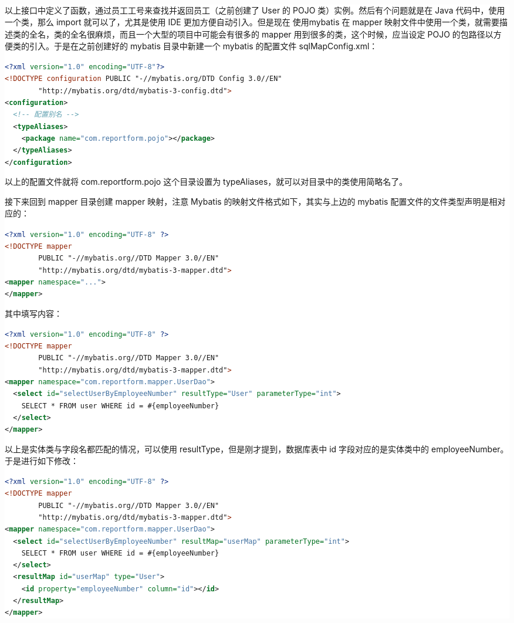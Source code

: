 以上接口中定义了函数，通过员工工号来查找并返回员工（之前创建了 User 的 POJO 类）实例。然后有个问题就是在 Java 代码中，使用一个类，那么 import 就可以了，尤其是使用 IDE 更加方便自动引入。但是现在 使用mybatis 在 mapper 映射文件中使用一个类，就需要描述类的全名，类的全名很麻烦，而且一个大型的项目中可能会有很多的 mapper 用到很多的类，这个时候，应当设定 POJO 的包路径以方便类的引入。于是在之前创建好的 mybatis 目录中新建一个 mybatis 的配置文件 sqlMapConfig.xml：

```xml
<?xml version="1.0" encoding="UTF-8"?>
<!DOCTYPE configuration PUBLIC "-//mybatis.org/DTD Config 3.0//EN"
        "http://mybatis.org/dtd/mybatis-3-config.dtd">
<configuration>
  <!-- 配置别名 -->
  <typeAliases>
    <package name="com.reportform.pojo"></package>
  </typeAliases>
</configuration>
```

以上的配置文件就将 com.reportform.pojo 这个目录设置为 typeAliases，就可以对目录中的类使用简略名了。

接下来回到 mapper 目录创建 mapper 映射，注意 Mybatis 的映射文件格式如下，其实与上边的 mybatis 配置文件的文件类型声明是相对应的：

```xml
<?xml version="1.0" encoding="UTF-8" ?>
<!DOCTYPE mapper
        PUBLIC "-//mybatis.org//DTD Mapper 3.0//EN"
        "http://mybatis.org/dtd/mybatis-3-mapper.dtd">
<mapper namespace="...">
</mapper>
```

其中填写内容：

```xml
<?xml version="1.0" encoding="UTF-8" ?>
<!DOCTYPE mapper
        PUBLIC "-//mybatis.org//DTD Mapper 3.0//EN"
        "http://mybatis.org/dtd/mybatis-3-mapper.dtd">
<mapper namespace="com.reportform.mapper.UserDao">
  <select id="selectUserByEmployeeNumber" resultType="User" parameterType="int">
    SELECT * FROM user WHERE id = #{employeeNumber}
  </select>
</mapper>
```

以上是实体类与字段名都匹配的情况，可以使用 resultType，但是刚才提到，数据库表中 id 字段对应的是实体类中的 employeeNumber。于是进行如下修改：

```xml
<?xml version="1.0" encoding="UTF-8" ?>
<!DOCTYPE mapper
        PUBLIC "-//mybatis.org//DTD Mapper 3.0//EN"
        "http://mybatis.org/dtd/mybatis-3-mapper.dtd">
<mapper namespace="com.reportform.mapper.UserDao">
  <select id="selectUserByEmployeeNumber" resultMap="userMap" parameterType="int">
    SELECT * FROM user WHERE id = #{employeeNumber}
  </select>
  <resultMap id="userMap" type="User">
    <id property="employeeNumber" column="id"></id>
  </resultMap>
</mapper>
```
